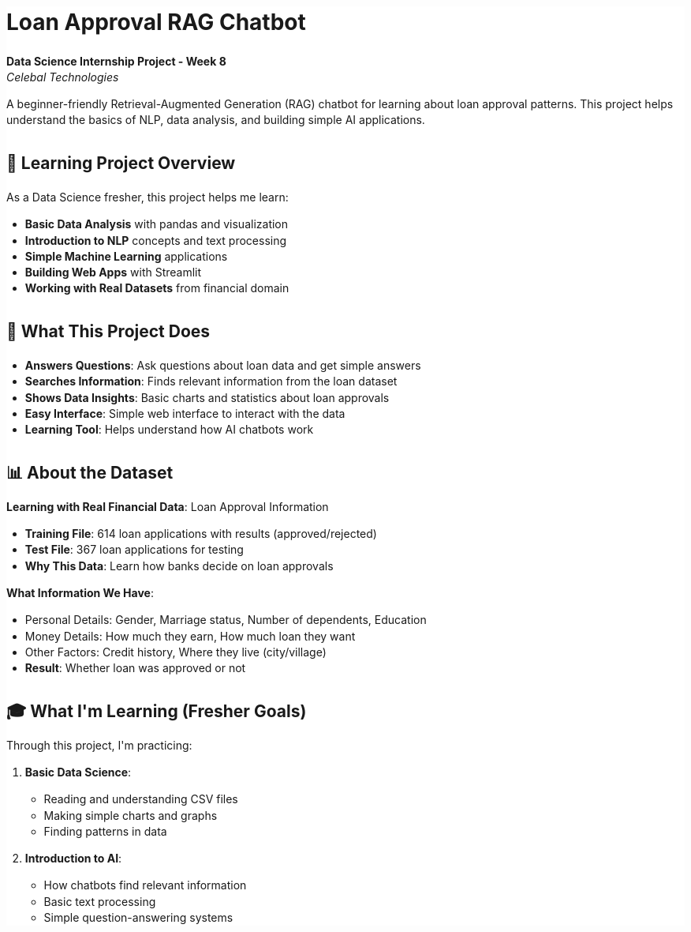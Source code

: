 # Loan Approval RAG Chatbot
**Data Science Internship Project - Week 8**  
*Celebal Technologies*

A beginner-friendly Retrieval-Augmented Generation (RAG) chatbot for learning about loan approval patterns. This project helps understand the basics of NLP, data analysis, and building simple AI applications.

## 🎯 Learning Project Overview

As a Data Science fresher, this project helps me learn:
- **Basic Data Analysis** with pandas and visualization
- **Introduction to NLP** concepts and text processing
- **Simple Machine Learning** applications
- **Building Web Apps** with Streamlit
- **Working with Real Datasets** from financial domain

## 🚀 What This Project Does

- **Answers Questions**: Ask questions about loan data and get simple answers
- **Searches Information**: Finds relevant information from the loan dataset
- **Shows Data Insights**: Basic charts and statistics about loan approvals
- **Easy Interface**: Simple web interface to interact with the data
- **Learning Tool**: Helps understand how AI chatbots work

## 📊 About the Dataset

**Learning with Real Financial Data**: Loan Approval Information
- **Training File**: 614 loan applications with results (approved/rejected)
- **Test File**: 367 loan applications for testing
- **Why This Data**: Learn how banks decide on loan approvals

**What Information We Have**:
- Personal Details: Gender, Marriage status, Number of dependents, Education
- Money Details: How much they earn, How much loan they want
- Other Factors: Credit history, Where they live (city/village)
- **Result**: Whether loan was approved or not

## 🎓 What I'm Learning (Fresher Goals)

Through this project, I'm practicing:

1. **Basic Data Science**:
   - Reading and understanding CSV files
   - Making simple charts and graphs
   - Finding patterns in data

2. **Introduction to AI**:
   - How chatbots find relevant information
   - Basic text processing
   - Simple question-answering systems
